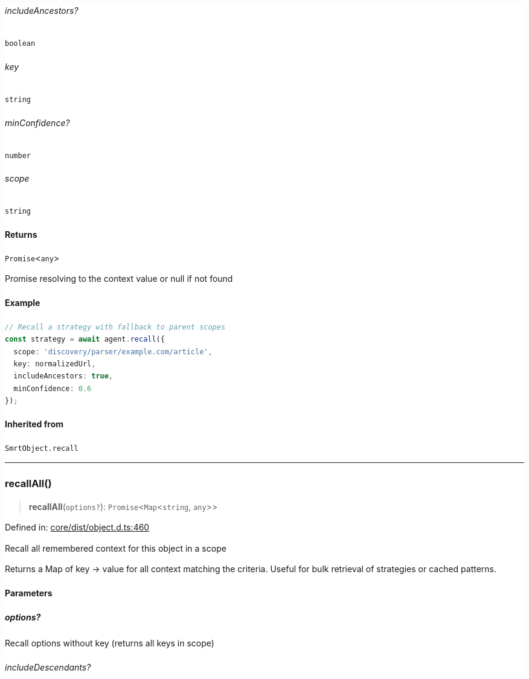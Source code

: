 ###### includeAncestors?

`boolean`

###### key

`string`

###### minConfidence?

`number`

###### scope

`string`

#### Returns

`Promise`\<`any`\>

Promise resolving to the context value or null if not found

#### Example

```typescript
// Recall a strategy with fallback to parent scopes
const strategy = await agent.recall({
  scope: 'discovery/parser/example.com/article',
  key: normalizedUrl,
  includeAncestors: true,
  minConfidence: 0.6
});
```

#### Inherited from

`SmrtObject.recall`

***

### recallAll()

> **recallAll**(`options?`): `Promise`\<`Map`\<`string`, `any`\>\>

Defined in: [core/dist/object.d.ts:460](https://github.com/happyvertical/smrt/blob/71a16025d52b026725fd522a392015e67e1d6489/packages/core/dist/object.d.ts#L460)

Recall all remembered context for this object in a scope

Returns a Map of key -> value for all context matching the criteria.
Useful for bulk retrieval of strategies or cached patterns.

#### Parameters

##### options?

Recall options without key (returns all keys in scope)

###### includeDescendants?
